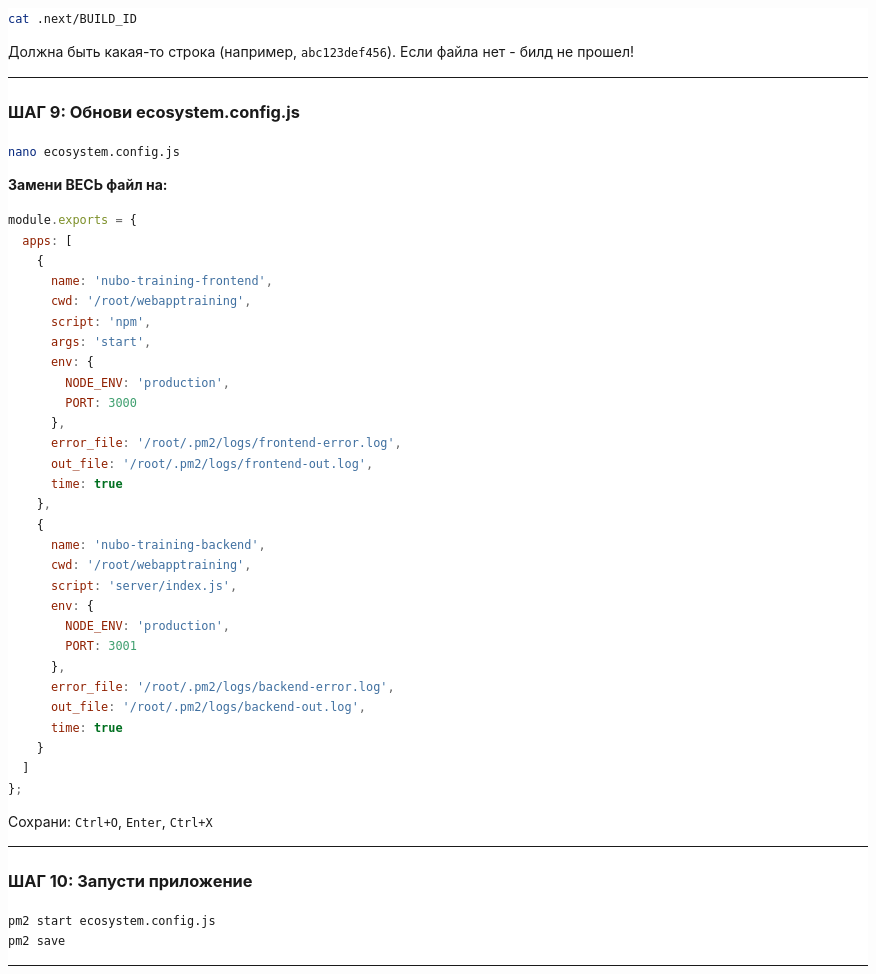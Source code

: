 ```bash
cat .next/BUILD_ID
```

Должна быть какая-то строка (например, `abc123def456`). Если файла нет - билд не прошел!

---

### ШАГ 9: Обнови ecosystem.config.js

```bash
nano ecosystem.config.js
```

**Замени ВЕСЬ файл на:**
```javascript
module.exports = {
  apps: [
    {
      name: 'nubo-training-frontend',
      cwd: '/root/webapptraining',
      script: 'npm',
      args: 'start',
      env: {
        NODE_ENV: 'production',
        PORT: 3000
      },
      error_file: '/root/.pm2/logs/frontend-error.log',
      out_file: '/root/.pm2/logs/frontend-out.log',
      time: true
    },
    {
      name: 'nubo-training-backend',
      cwd: '/root/webapptraining',
      script: 'server/index.js',
      env: {
        NODE_ENV: 'production',
        PORT: 3001
      },
      error_file: '/root/.pm2/logs/backend-error.log',
      out_file: '/root/.pm2/logs/backend-out.log',
      time: true
    }
  ]
};
```

Сохрани: `Ctrl+O`, `Enter`, `Ctrl+X`

---

### ШАГ 10: Запусти приложение

```bash
pm2 start ecosystem.config.js
pm2 save
```

---